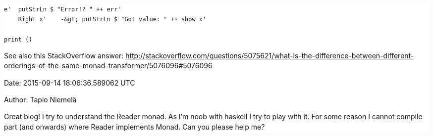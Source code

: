     e'  putStrLn $ "Error!? " ++ err'
        Right x'    -&gt; putStrLn $ "Got value: " ++ show x'

    print ()
</pre>

See also this StackOverflow answer: <http://stackoverflow.com/questions/5075621/what-is-the-difference-between-different-orderings-of-the-same-monad-transformer/5076096#5076096> 

Date: 2015-09-14 18:06:36.589062 UTC

Author: Tapio Niemelä

Great blog! I try to understand the Reader monad. As I&#8217;m noob with haskell I try to play with it. For some reason I cannot compile part (and onwards) where Reader implements Monad. Can you please help me?